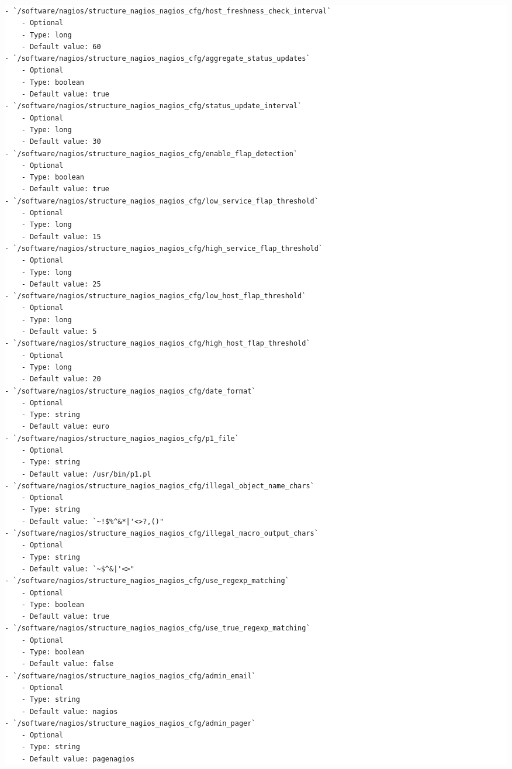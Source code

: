     - `/software/nagios/structure_nagios_nagios_cfg/host_freshness_check_interval`
        - Optional
        - Type: long
        - Default value: 60
    - `/software/nagios/structure_nagios_nagios_cfg/aggregate_status_updates`
        - Optional
        - Type: boolean
        - Default value: true
    - `/software/nagios/structure_nagios_nagios_cfg/status_update_interval`
        - Optional
        - Type: long
        - Default value: 30
    - `/software/nagios/structure_nagios_nagios_cfg/enable_flap_detection`
        - Optional
        - Type: boolean
        - Default value: true
    - `/software/nagios/structure_nagios_nagios_cfg/low_service_flap_threshold`
        - Optional
        - Type: long
        - Default value: 15
    - `/software/nagios/structure_nagios_nagios_cfg/high_service_flap_threshold`
        - Optional
        - Type: long
        - Default value: 25
    - `/software/nagios/structure_nagios_nagios_cfg/low_host_flap_threshold`
        - Optional
        - Type: long
        - Default value: 5
    - `/software/nagios/structure_nagios_nagios_cfg/high_host_flap_threshold`
        - Optional
        - Type: long
        - Default value: 20
    - `/software/nagios/structure_nagios_nagios_cfg/date_format`
        - Optional
        - Type: string
        - Default value: euro
    - `/software/nagios/structure_nagios_nagios_cfg/p1_file`
        - Optional
        - Type: string
        - Default value: /usr/bin/p1.pl
    - `/software/nagios/structure_nagios_nagios_cfg/illegal_object_name_chars`
        - Optional
        - Type: string
        - Default value: `~!$%^&*|'<>?,()"
    - `/software/nagios/structure_nagios_nagios_cfg/illegal_macro_output_chars`
        - Optional
        - Type: string
        - Default value: `~$^&|'<>"
    - `/software/nagios/structure_nagios_nagios_cfg/use_regexp_matching`
        - Optional
        - Type: boolean
        - Default value: true
    - `/software/nagios/structure_nagios_nagios_cfg/use_true_regexp_matching`
        - Optional
        - Type: boolean
        - Default value: false
    - `/software/nagios/structure_nagios_nagios_cfg/admin_email`
        - Optional
        - Type: string
        - Default value: nagios
    - `/software/nagios/structure_nagios_nagios_cfg/admin_pager`
        - Optional
        - Type: string
        - Default value: pagenagios